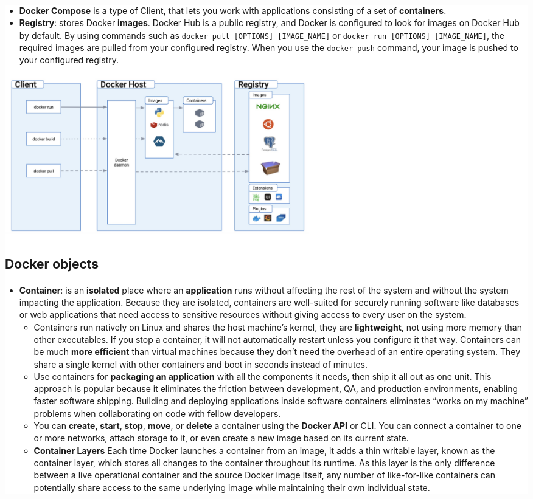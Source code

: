 - **Docker Compose** is a type of Client, that lets you work with applications consisting of a set of **containers**.
- **Registry**: stores Docker **images**. Docker Hub is a public registry, and Docker is configured to look for images on Docker Hub by default. By using commands such as `docker pull [OPTIONS] [IMAGE_NAME]` or `docker run [OPTIONS] [IMAGE_NAME]`, the required images are pulled from your configured registry. When you use the `docker push` command, your image is pushed to your configured registry.

<img src="images/docker-architecture.jpg" alt="docker-architecture" width="500px">

## Docker objects

- **Container**: is an **isolated** place where an **application** runs without affecting the rest of the system and without the system impacting the application. Because they are isolated, containers are well-suited for securely running software like databases or web applications that need access to sensitive resources without giving access to every user on the system.
    - Containers run natively on Linux and shares the host machine’s kernel, they are **lightweight**, not using more memory than other executables. If you stop a container, it will not automatically restart unless you configure it that way. Containers can be much **more efficient** than virtual machines because they don’t need the overhead of an entire operating system. They share a single kernel with other containers and boot in seconds instead of minutes.
    - Use containers for **packaging an application** with all the components it needs, then ship it all out as one unit. This approach is popular because it eliminates the friction between development, QA, and production environments, enabling faster software shipping. Building and deploying applications inside software containers eliminates “works on my machine” problems when collaborating on code with fellow developers.
    - You can **create**, **start**, **stop**, **move**, or **delete** a container using the **Docker API** or CLI. You can connect a container to one or more networks, attach storage to it, or even create a new image based on its current state.
    - **Container Layers** Each time Docker launches a container from an image, it adds a thin writable layer, known as the container layer, which stores all changes to the container throughout its runtime. As this layer is the only difference between a live operational container and the source Docker image itself, any number of like-for-like containers can potentially share access to the same underlying image while maintaining their own individual state.
